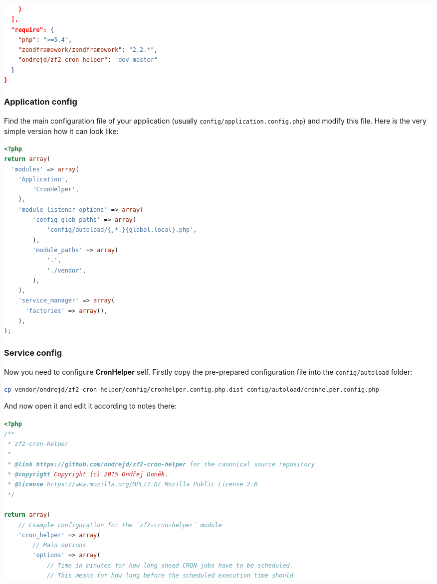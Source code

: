 ```json
    }
  ],
  "require": {
    "php": ">=5.4",
    "zendframework/zendframework": "2.2.*",
    "ondrejd/zf2-cron-helper": "dev-master"
  }
}
```

### Application config

Find the main configuration file of your application (usually `config/application.config.php`) and modify this file. Here is the very simple version how it can look like:

```php
<?php
return array(
  'modules' => array(
    'Application',
		'CronHelper',
	),
	'module_listener_options' => array(
		'config_glob_paths' => array(
			'config/autoload/{,*.}{global,local}.php',
		),
		'module_paths' => array(
			'.',
			'./vendor',
		),
	),
	'service_manager' => array(
	  'factories' => array(),
	),
);
```

### Service config

Now you need to configure __CronHelper__ self. Firstly copy the pre-prepared configuration file into the `config/autoload` folder:

```sh
cp vendor/ondrejd/zf2-cron-helper/config/cronhelper.config.php.dist config/autoload/cronhelper.config.php
```

And now open it and edit it according to notes there:

```php
<?php
/**
 * zf2-cron-helper
 *
 * @link https://github.com/ondrejd/zf2-cron-helper for the canonical source repository
 * @copyright Copyright (c) 2015 Ondřej Doněk.
 * @license https://www.mozilla.org/MPL/2.0/ Mozilla Public License 2.0
 */

return array(
    // Example configuration for the `zf2-cron-helper` module
    'cron_helper' => array(
        // Main options
        'options' => array(
            // Time in minutes for how long ahead CRON jobs have to be scheduled.
            // This means for how long before the scheduled execution time should
```